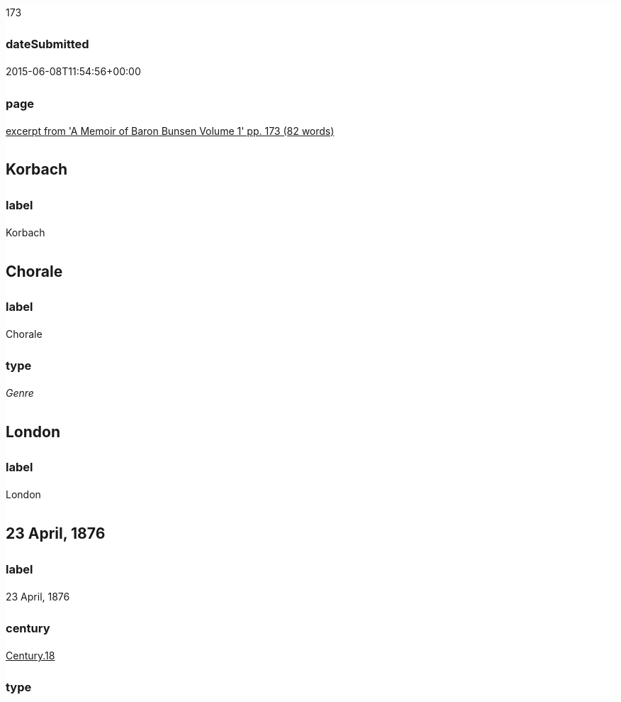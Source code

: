 
173

### dateSubmitted


2015-06-08T11:54:56+00:00

### page


[excerpt from 'A Memoir of Baron Bunsen Volume 1' pp. 173 (82 words)](#excerpt-from-'A-Memoir-of-Baron-Bunsen-Volume-1'-pp.-173-(82-words))

## Korbach

### label


Korbach

## Chorale

### label


Chorale

### type


*Genre*

## London

### label


London

## 23 April, 1876

### label


23 April, 1876

### century


[Century.18](#Century.18)

### type
